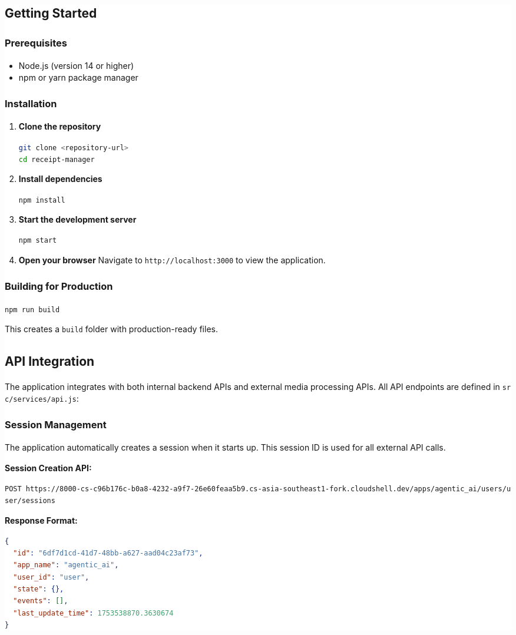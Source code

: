 ## Getting Started

### Prerequisites

- Node.js (version 14 or higher)
- npm or yarn package manager

### Installation

1. **Clone the repository**

   ```bash
   git clone <repository-url>
   cd receipt-manager
   ```
2. **Install dependencies**

   ```bash
   npm install
   ```
3. **Start the development server**

   ```bash
   npm start
   ```
4. **Open your browser**
   Navigate to `http://localhost:3000` to view the application.

### Building for Production

```bash
npm run build
```

This creates a `build` folder with production-ready files.

## API Integration

The application integrates with both internal backend APIs and external media processing APIs. All API endpoints are defined in `src/services/api.js`:

### Session Management

The application automatically creates a session when it starts up. This session ID is used for all external API calls.

**Session Creation API:**

```
POST https://8000-cs-c96b176c-b0a8-4232-a9f7-26e60feaa5b9.cs-asia-southeast1-fork.cloudshell.dev/apps/agentic_ai/users/user/sessions
```

**Response Format:**

```json
{
  "id": "6df7d1cd-41d7-48bb-a627-aad04c23af73",
  "app_name": "agentic_ai",
  "user_id": "user",
  "state": {},
  "events": [],
  "last_update_time": 1753538870.3630674
}
```
